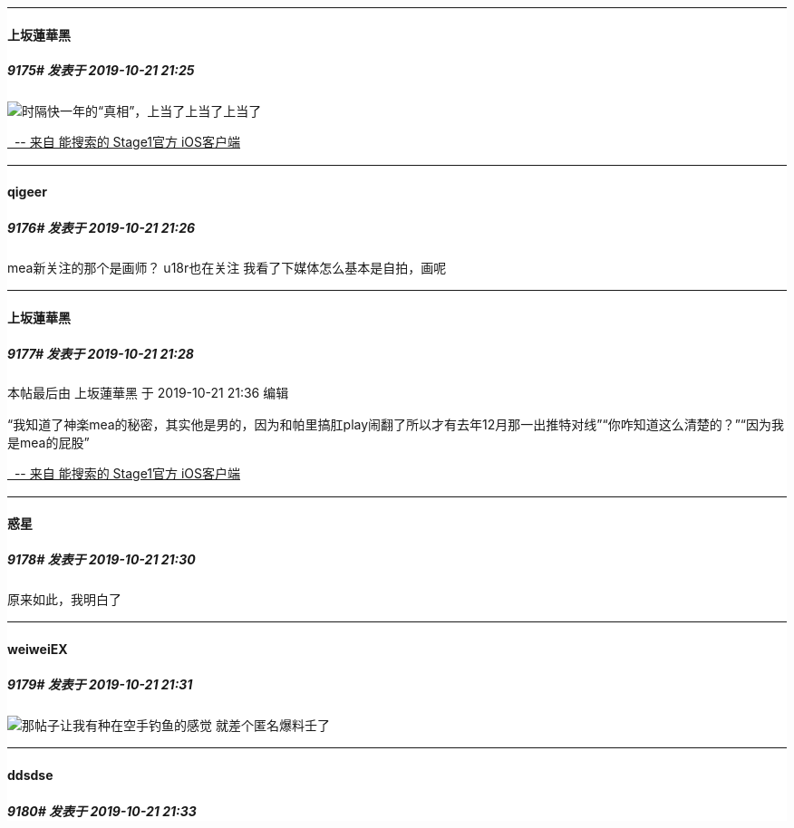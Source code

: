
-----

####  上坂蓮華黑  
##### 9175#       发表于 2019-10-21 21:25


<img src="https://static.saraba1st.com/image/smiley/face2017/037.png" referrerpolicy="no-referrer">时隔快一年的“真相”，上当了上当了上当了

[  -- 来自 能搜索的 Stage1官方 iOS客户端](https://itunes.apple.com/fi/app/saraba1st/id1221237470?mt=8)


-----

####  qigeer  
##### 9176#       发表于 2019-10-21 21:26


mea新关注的那个是画师？
u18r也在关注 我看了下媒体怎么基本是自拍，画呢


-----

####  上坂蓮華黑  
##### 9177#       发表于 2019-10-21 21:28


 本帖最后由 上坂蓮華黑 于 2019-10-21 21:36 编辑 

“我知道了神楽mea的秘密，其实他是男的，因为和帕里搞肛play闹翻了所以才有去年12月那一出推特对线”“你咋知道这么清楚的？”“因为我是mea的屁股”

[  -- 来自 能搜索的 Stage1官方 iOS客户端](https://itunes.apple.com/fi/app/saraba1st/id1221237470?mt=8)


-----

####  惑星  
##### 9178#       发表于 2019-10-21 21:30


原来如此，我明白了


-----

####  weiweiEX  
##### 9179#       发表于 2019-10-21 21:31


<img src="https://static.saraba1st.com/image/smiley/face2017/068.png" referrerpolicy="no-referrer">那帖子让我有种在空手钓鱼的感觉
就差个匿名爆料壬了


-----

####  ddsdse  
##### 9180#       发表于 2019-10-21 21:33
